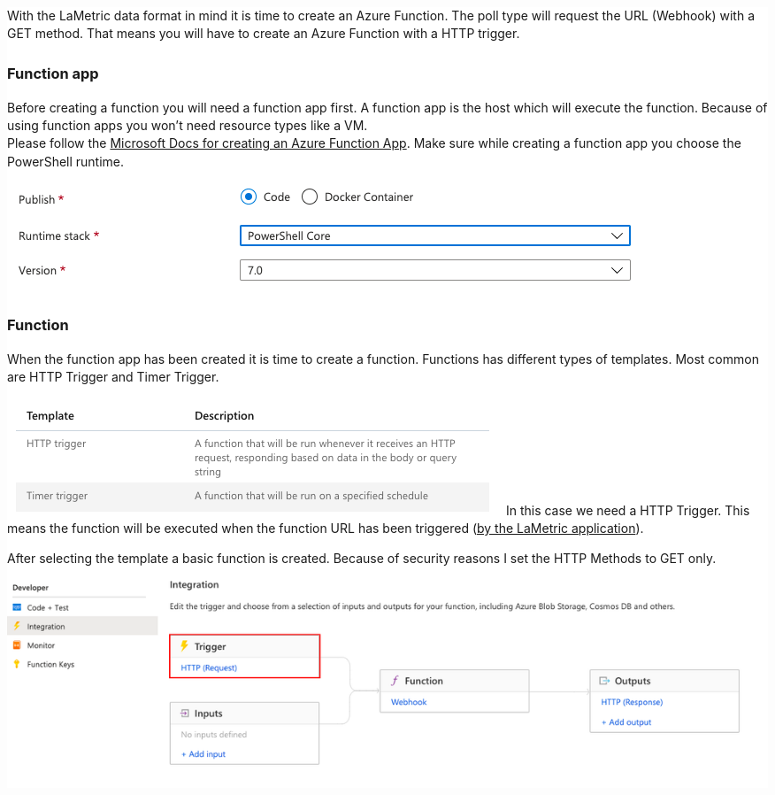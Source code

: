 With the LaMetric data format in mind it is time to create an Azure Function. The poll type will request the URL (Webhook) with a GET method. That means you will have to create an Azure Function with a HTTP trigger.

### Function app

Before creating a function you will need a function app first. A function app is the host which will execute the function. Because of using function apps you won’t need resource types like a VM.  
Please follow the [Microsoft Docs for creating an Azure Function App](https://docs.microsoft.com/nl-nl/azure/azure-functions/functions-create-function-app-portal). Make sure while creating a function app you choose the PowerShell runtime.

![image-7](image-7.png)
### Function

When the function app has been created it is time to create a function. Functions has different types of templates. Most common are HTTP Trigger and Timer Trigger.

![azure function templates](image-8.png)
In this case we need a HTTP Trigger. This means the function will be executed when the function URL has been triggered ([by the LaMetric application](#communication)).

After selecting the template a basic function is created. Because of security reasons I set the HTTP Methods to GET only.

![http trigger function app](image-9.png)